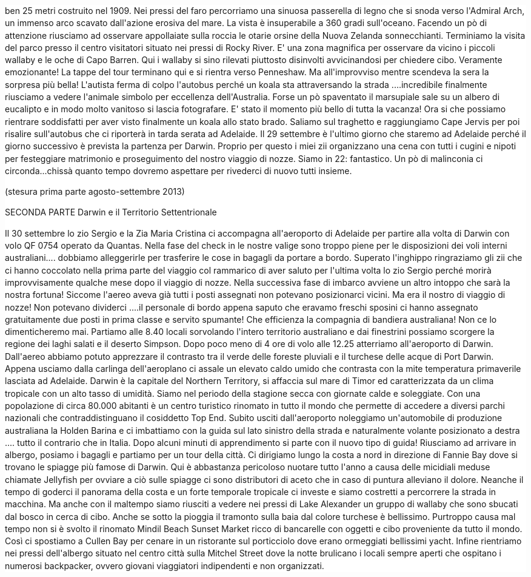 ben 25 metri costruito nel 1909. Nei pressi del faro percorriamo una sinuosa passerella di legno che si snoda verso l'Admiral Arch, un immenso arco scavato dall'azione erosiva del mare. La vista è insuperabile a 360 gradi sull'oceano. Facendo un pò di attenzione riusciamo ad osservare appollaiate sulla roccia le otarie orsine della Nuova Zelanda sonnecchianti. Terminiamo la visita del parco presso il centro visitatori situato nei pressi di Rocky River. E' una zona magnifica per osservare da vicino i piccoli wallaby e le oche di Capo Barren. Qui i wallaby si sino rilevati piuttosto disinvolti avvicinandosi per chiedere cibo. Veramente emozionante! La tappe del tour terminano qui e si rientra verso Penneshaw. Ma all'improvviso mentre scendeva la sera la sorpresa più bella! L'autista ferma di colpo l'autobus perché un koala sta attraversando la strada ....incredibile finalmente riusciamo a vedere l'animale simbolo per eccellenza dell'Australia. Forse un pò spaventato il marsupiale sale su un albero di eucalipto e in modo molto vanitoso si lascia fotografare. E' stato il momento più bello di tutta la vacanza! Ora si che possiamo rientrare soddisfatti per aver visto finalmente un koala allo stato brado. Saliamo sul traghetto e raggiungiamo Cape Jervis per poi risalire sull'autobus che ci riporterà in tarda serata ad Adelaide. Il 29 settembre è l'ultimo giorno che staremo ad Adelaide perché il giorno successivo è prevista la partenza per Darwin.  Proprio per questo i miei zii organizzano una cena con tutti i cugini e nipoti per festeggiare matrimonio e proseguimento del nostro viaggio di nozze. Siamo in 22: fantastico. Un pò di malinconia ci circonda...chissà quanto tempo dovremo aspettare per rivederci di nuovo tutti insieme.

(stesura prima parte agosto-settembre 2013) 


SECONDA PARTE
Darwin e il Territorio Settentrionale

Il 30 settembre lo zio Sergio e la Zia Maria Cristina ci accompagna all'aeroporto di Adelaide per partire alla volta di Darwin con volo QF 0754 operato da Quantas. Nella fase del check in le nostre valige sono troppo piene per le disposizioni dei voli interni australiani.... dobbiamo alleggerirle per trasferire le cose in bagagli da portare a bordo. Superato l'inghippo ringraziamo gli zii che ci hanno coccolato nella prima parte del viaggio col rammarico di aver saluto per l'ultima volta lo zio Sergio perché morirà improvvisamente qualche mese dopo il viaggio di nozze. Nella successiva fase di imbarco avviene un altro intoppo che sarà la nostra fortuna! Siccome l'aereo aveva già tutti i posti assegnati non potevano posizionarci vicini. Ma era il nostro di viaggio di nozze! Non potevano dividerci ....il personale di bordo appena saputo che eravamo freschi sposini ci hanno assegnato gratuitamente due posti in prima classe e servito spumante! Che efficienza la compagnia di bandiera australiana! Non ce lo dimenticheremo mai. Partiamo alle 8.40 locali sorvolando l'intero territorio australiano e dai finestrini possiamo scorgere la regione dei laghi salati e il deserto Simpson. Dopo poco meno di 4 ore di volo alle 12.25 atterriamo all'aeroporto di Darwin. Dall'aereo abbiamo potuto apprezzare il contrasto tra il verde delle foreste pluviali e il turchese delle acque di Port Darwin. Appena usciamo dalla carlinga dell'aeroplano ci assale un elevato caldo umido che contrasta con la mite temperatura primaverile lasciata ad Adelaide. Darwin è la capitale del Northern Territory, si affaccia sul mare di Timor ed caratterizzata da un clima tropicale con un alto tasso di umidità. Siamo nel periodo della stagione secca con giornate calde e soleggiate. Con una popolazione di circa 80.000 abitanti è un centro turistico rinomato in tutto il mondo che permette di accedere a diversi parchi nazionali che contraddistinguano il cosiddetto Top End. Subito usciti dall'aeroporto noleggiamo un'automobile di produzione australiana la Holden Barina e ci imbattiamo con la guida sul lato sinistro della strada e naturalmente volante posizionato a destra .... tutto il contrario che in Italia. Dopo alcuni minuti di apprendimento si parte con il nuovo tipo di guida! Riusciamo ad arrivare in albergo, posiamo i bagagli e partiamo per un tour della città. Ci dirigiamo lungo la costa a nord in direzione di Fannie Bay dove si trovano le spiagge più famose di Darwin. Qui è abbastanza pericoloso nuotare tutto l'anno a causa delle micidiali meduse chiamate Jellyfish per ovviare a ciò sulle spiagge ci sono distributori di aceto che in caso di puntura alleviano il dolore. Neanche il tempo di goderci il panorama della costa e un forte temporale tropicale ci investe e siamo costretti a percorrere la strada in macchina. Ma anche con il maltempo siamo riusciti a vedere nei pressi di Lake Alexander un gruppo di wallaby che sono sbucati dal bosco in cerca di cibo. Anche se sotto la pioggia il tramonto sulla baia dal colore turchese è bellissimo. Purtroppo causa mal tempo non si è svolto il rinomato Mindil Beach Sunset Market ricco di bancarelle con oggetti e cibo proveniente da tutto il mondo. Così ci spostiamo a Cullen Bay per cenare in un ristorante sul porticciolo dove erano ormeggiati bellissimi yacht. Infine rientriamo nei pressi dell'albergo situato nel centro città sulla Mitchel Street dove la notte brulicano i locali sempre aperti che ospitano i numerosi backpacker, ovvero giovani viaggiatori indipendenti e non organizzati. 